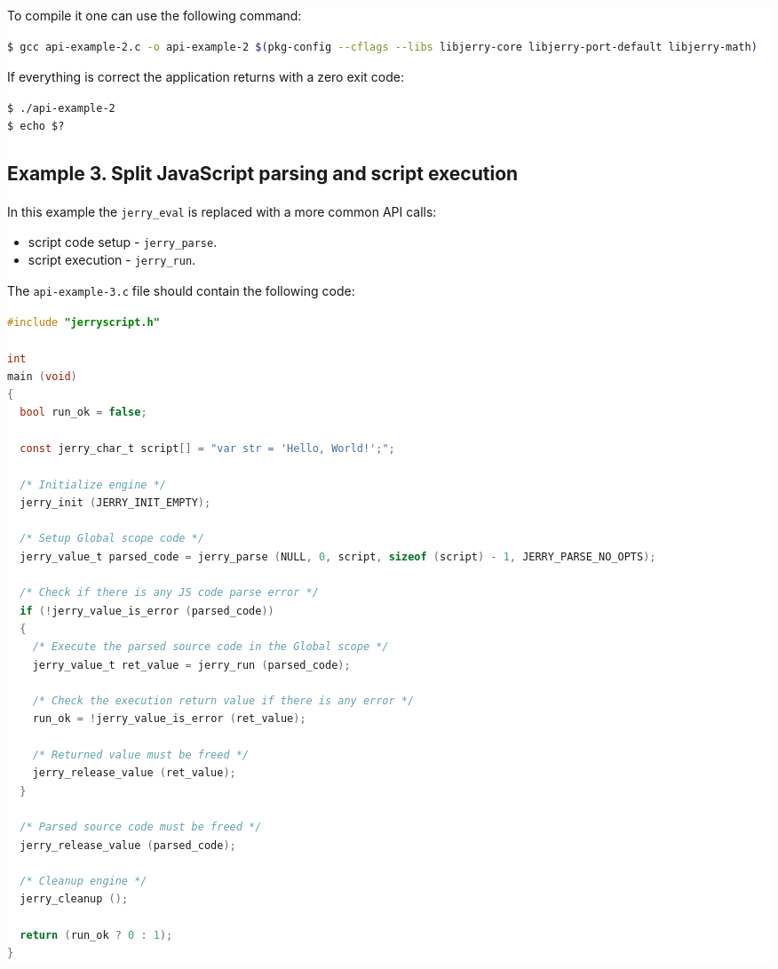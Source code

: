 To compile it one can use the following command:

```sh
$ gcc api-example-2.c -o api-example-2 $(pkg-config --cflags --libs libjerry-core libjerry-port-default libjerry-math)
```

If everything is correct the application returns with a zero exit code:

```
$ ./api-example-2
$ echo $?
```

## Example 3. Split JavaScript parsing and script execution

In this example the `jerry_eval` is replaced with a more common API calls:

- script code setup - `jerry_parse`.
- script execution - `jerry_run`.

The `api-example-3.c` file should contain the following code:

[doctest]: # ()

```c
#include "jerryscript.h"

int
main (void)
{
  bool run_ok = false;

  const jerry_char_t script[] = "var str = 'Hello, World!';";

  /* Initialize engine */
  jerry_init (JERRY_INIT_EMPTY);

  /* Setup Global scope code */
  jerry_value_t parsed_code = jerry_parse (NULL, 0, script, sizeof (script) - 1, JERRY_PARSE_NO_OPTS);

  /* Check if there is any JS code parse error */
  if (!jerry_value_is_error (parsed_code))
  {
    /* Execute the parsed source code in the Global scope */
    jerry_value_t ret_value = jerry_run (parsed_code);

    /* Check the execution return value if there is any error */
    run_ok = !jerry_value_is_error (ret_value);

    /* Returned value must be freed */
    jerry_release_value (ret_value);
  }

  /* Parsed source code must be freed */
  jerry_release_value (parsed_code);

  /* Cleanup engine */
  jerry_cleanup ();

  return (run_ok ? 0 : 1);
}
```


[doctest]: # (test="compile")
[doctest]: # (test="link")